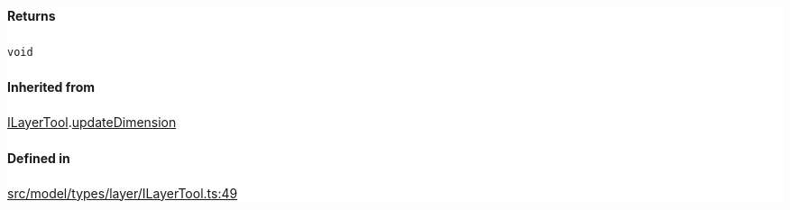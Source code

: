 #### Returns

`void`

#### Inherited from

[ILayerTool](ILayerTool.md).[updateDimension](ILayerTool.md#updatedimension)

#### Defined in

[src/model/types/layer/ILayerTool.ts:49](https://github.com/geovisto/geovisto-map/blob/e22d774889dbc28cc1ec62933ecf6bab6690f172/src/model/types/layer/ILayerTool.ts#L49)
